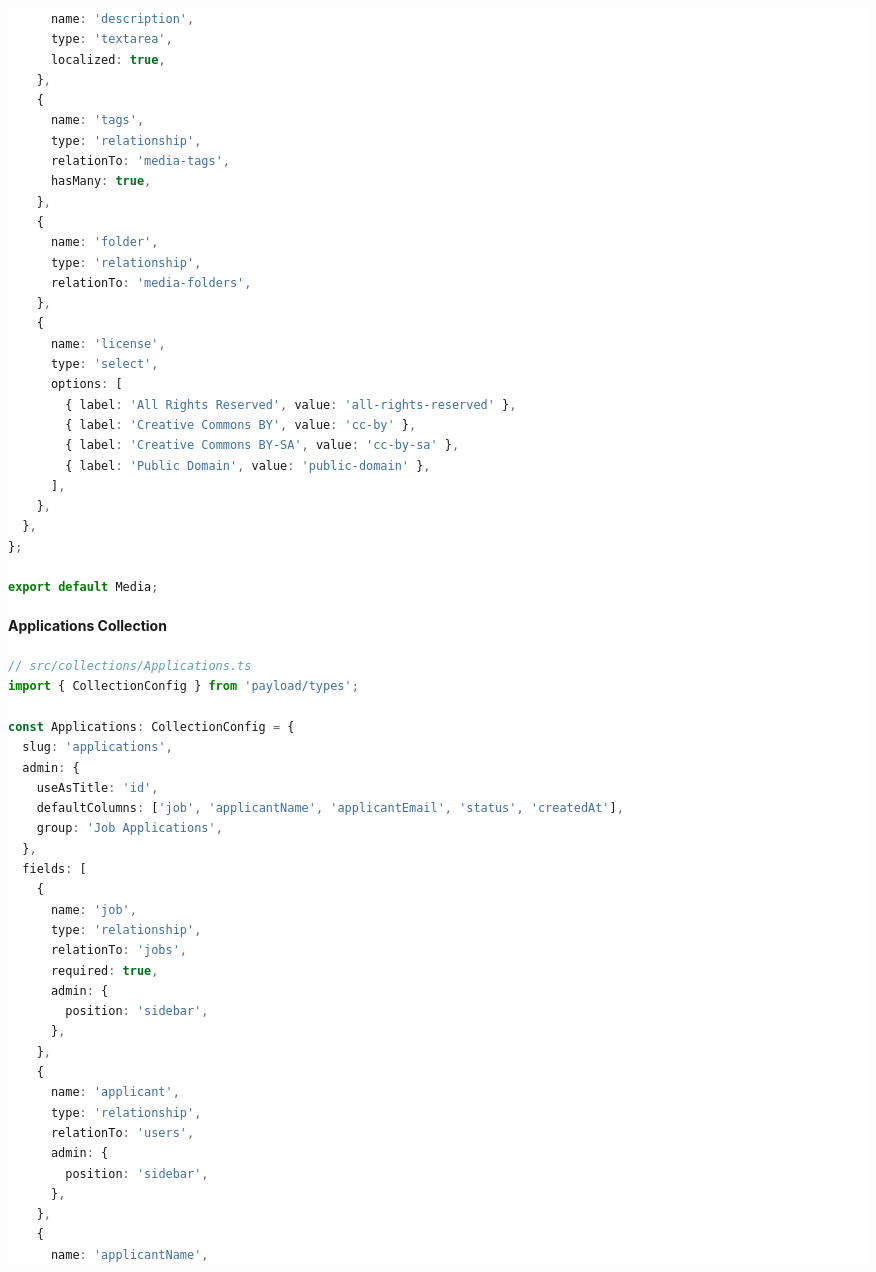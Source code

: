 ```typescript
      name: 'description',
      type: 'textarea',
      localized: true,
    },
    {
      name: 'tags',
      type: 'relationship',
      relationTo: 'media-tags',
      hasMany: true,
    },
    {
      name: 'folder',
      type: 'relationship',
      relationTo: 'media-folders',
    },
    {
      name: 'license',
      type: 'select',
      options: [
        { label: 'All Rights Reserved', value: 'all-rights-reserved' },
        { label: 'Creative Commons BY', value: 'cc-by' },
        { label: 'Creative Commons BY-SA', value: 'cc-by-sa' },
        { label: 'Public Domain', value: 'public-domain' },
      ],
    },
  },
};

export default Media;
```

#### **Applications Collection**

```typescript
// src/collections/Applications.ts
import { CollectionConfig } from 'payload/types';

const Applications: CollectionConfig = {
  slug: 'applications',
  admin: {
    useAsTitle: 'id',
    defaultColumns: ['job', 'applicantName', 'applicantEmail', 'status', 'createdAt'],
    group: 'Job Applications',
  },
  fields: [
    {
      name: 'job',
      type: 'relationship',
      relationTo: 'jobs',
      required: true,
      admin: {
        position: 'sidebar',
      },
    },
    {
      name: 'applicant',
      type: 'relationship',
      relationTo: 'users',
      admin: {
        position: 'sidebar',
      },
    },
    {
      name: 'applicantName',
```